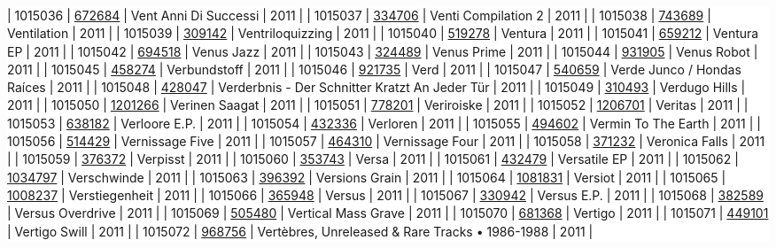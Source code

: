 | 1015036 | [672684](https://www.discogs.com/master/672684) | Vent Anni Di Successi | 2011 |
| 1015037 | [334706](https://www.discogs.com/master/334706) | Venti Compilation 2 | 2011 |
| 1015038 | [743689](https://www.discogs.com/master/743689) | Ventilation | 2011 |
| 1015039 | [309142](https://www.discogs.com/master/309142) | Ventriloquizzing | 2011 |
| 1015040 | [519278](https://www.discogs.com/master/519278) | Ventura | 2011 |
| 1015041 | [659212](https://www.discogs.com/master/659212) | Ventura EP | 2011 |
| 1015042 | [694518](https://www.discogs.com/master/694518) | Venus Jazz | 2011 |
| 1015043 | [324489](https://www.discogs.com/master/324489) | Venus Prime | 2011 |
| 1015044 | [931905](https://www.discogs.com/master/931905) | Venus Robot | 2011 |
| 1015045 | [458274](https://www.discogs.com/master/458274) | Verbundstoff | 2011 |
| 1015046 | [921735](https://www.discogs.com/master/921735) | Verd | 2011 |
| 1015047 | [540659](https://www.discogs.com/master/540659) | Verde Junco / Hondas Raíces | 2011 |
| 1015048 | [428047](https://www.discogs.com/master/428047) | Verderbnis - Der Schnitter Kratzt An Jeder Tür | 2011 |
| 1015049 | [310493](https://www.discogs.com/master/310493) | Verdugo Hills | 2011 |
| 1015050 | [1201266](https://www.discogs.com/master/1201266) | Verinen Saagat | 2011 |
| 1015051 | [778201](https://www.discogs.com/master/778201) | Veriroiske | 2011 |
| 1015052 | [1206701](https://www.discogs.com/master/1206701) | Veritas | 2011 |
| 1015053 | [638182](https://www.discogs.com/master/638182) | Verloore E.P. | 2011 |
| 1015054 | [432336](https://www.discogs.com/master/432336) | Verloren | 2011 |
| 1015055 | [494602](https://www.discogs.com/master/494602) | Vermin To The Earth | 2011 |
| 1015056 | [514429](https://www.discogs.com/master/514429) | Vernissage Five | 2011 |
| 1015057 | [464310](https://www.discogs.com/master/464310) | Vernissage Four | 2011 |
| 1015058 | [371232](https://www.discogs.com/master/371232) | Veronica Falls | 2011 |
| 1015059 | [376372](https://www.discogs.com/master/376372) | Verpisst | 2011 |
| 1015060 | [353743](https://www.discogs.com/master/353743) | Versa | 2011 |
| 1015061 | [432479](https://www.discogs.com/master/432479) | Versatile EP | 2011 |
| 1015062 | [1034797](https://www.discogs.com/master/1034797) | Verschwinde | 2011 |
| 1015063 | [396392](https://www.discogs.com/master/396392) | Versions Grain | 2011 |
| 1015064 | [1081831](https://www.discogs.com/master/1081831) | Versiot | 2011 |
| 1015065 | [1008237](https://www.discogs.com/master/1008237) | Verstiegenheit | 2011 |
| 1015066 | [365948](https://www.discogs.com/master/365948) | Versus | 2011 |
| 1015067 | [330942](https://www.discogs.com/master/330942) | Versus E.P. | 2011 |
| 1015068 | [382589](https://www.discogs.com/master/382589) | Versus Overdrive | 2011 |
| 1015069 | [505480](https://www.discogs.com/master/505480) | Vertical Mass Grave | 2011 |
| 1015070 | [681368](https://www.discogs.com/master/681368) | Vertigo | 2011 |
| 1015071 | [449101](https://www.discogs.com/master/449101) | Vertigo Swill | 2011 |
| 1015072 | [968756](https://www.discogs.com/master/968756) | Vertèbres, Unreleased & Rare Tracks • 1986-1988 | 2011 |